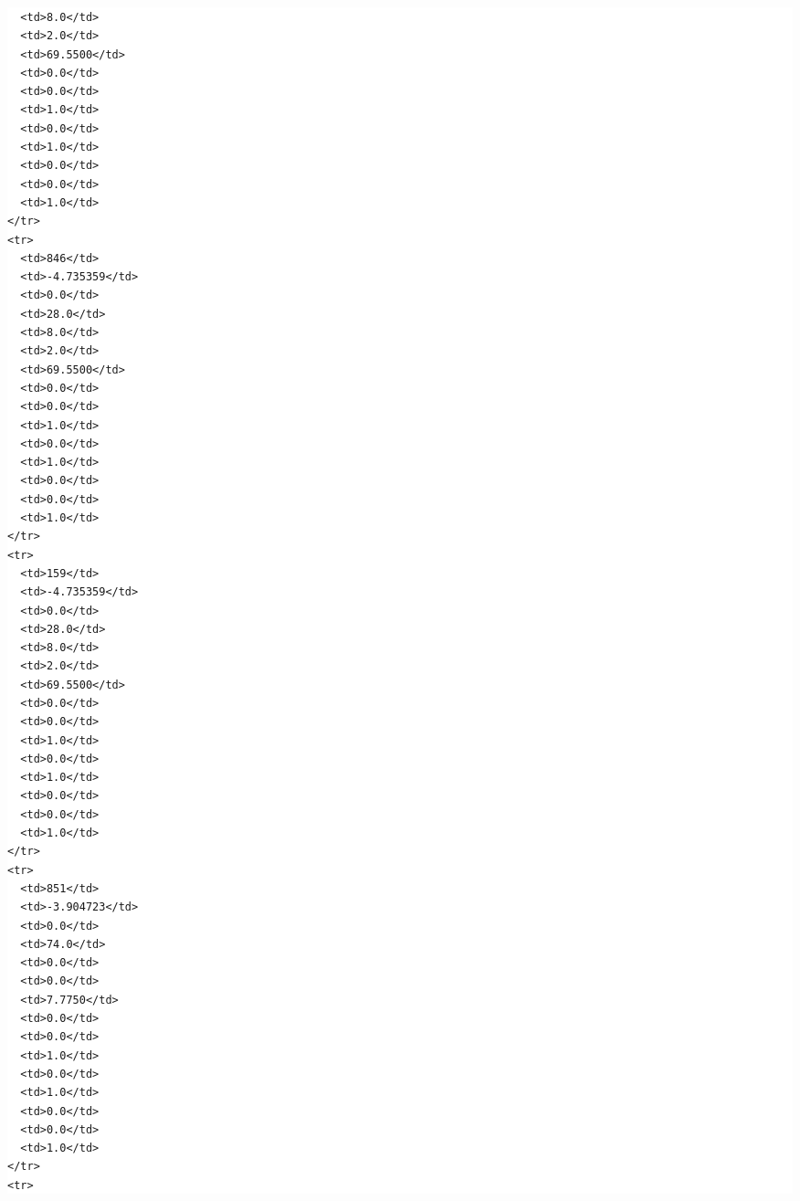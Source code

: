       <td>8.0</td>
      <td>2.0</td>
      <td>69.5500</td>
      <td>0.0</td>
      <td>0.0</td>
      <td>1.0</td>
      <td>0.0</td>
      <td>1.0</td>
      <td>0.0</td>
      <td>0.0</td>
      <td>1.0</td>
    </tr>
    <tr>
      <td>846</td>
      <td>-4.735359</td>
      <td>0.0</td>
      <td>28.0</td>
      <td>8.0</td>
      <td>2.0</td>
      <td>69.5500</td>
      <td>0.0</td>
      <td>0.0</td>
      <td>1.0</td>
      <td>0.0</td>
      <td>1.0</td>
      <td>0.0</td>
      <td>0.0</td>
      <td>1.0</td>
    </tr>
    <tr>
      <td>159</td>
      <td>-4.735359</td>
      <td>0.0</td>
      <td>28.0</td>
      <td>8.0</td>
      <td>2.0</td>
      <td>69.5500</td>
      <td>0.0</td>
      <td>0.0</td>
      <td>1.0</td>
      <td>0.0</td>
      <td>1.0</td>
      <td>0.0</td>
      <td>0.0</td>
      <td>1.0</td>
    </tr>
    <tr>
      <td>851</td>
      <td>-3.904723</td>
      <td>0.0</td>
      <td>74.0</td>
      <td>0.0</td>
      <td>0.0</td>
      <td>7.7750</td>
      <td>0.0</td>
      <td>0.0</td>
      <td>1.0</td>
      <td>0.0</td>
      <td>1.0</td>
      <td>0.0</td>
      <td>0.0</td>
      <td>1.0</td>
    </tr>
    <tr>